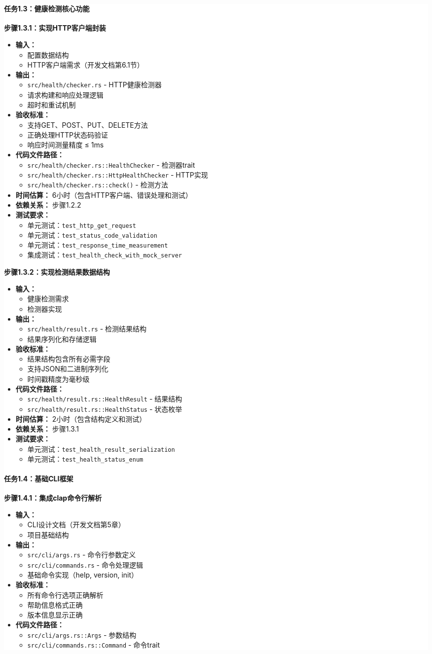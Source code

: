 #### 任务1.3：健康检测核心功能

**步骤1.3.1：实现HTTP客户端封装**

- **输入：**
  - 配置数据结构
  - HTTP客户端需求（开发文档第6.1节）
- **输出：**
  - `src/health/checker.rs` - HTTP健康检测器
  - 请求构建和响应处理逻辑
  - 超时和重试机制
- **验收标准：**
  - 支持GET、POST、PUT、DELETE方法
  - 正确处理HTTP状态码验证
  - 响应时间测量精度 ≤ 1ms
- **代码文件路径：**
  - `src/health/checker.rs::HealthChecker` - 检测器trait
  - `src/health/checker.rs::HttpHealthChecker` - HTTP实现
  - `src/health/checker.rs::check()` - 检测方法
- **时间估算：** 6小时（包含HTTP客户端、错误处理和测试）
- **依赖关系：** 步骤1.2.2
- **测试要求：**
  - 单元测试：`test_http_get_request`
  - 单元测试：`test_status_code_validation`
  - 单元测试：`test_response_time_measurement`
  - 集成测试：`test_health_check_with_mock_server`

**步骤1.3.2：实现检测结果数据结构**

- **输入：**
  - 健康检测需求
  - 检测器实现
- **输出：**
  - `src/health/result.rs` - 检测结果结构
  - 结果序列化和存储逻辑
- **验收标准：**
  - 结果结构包含所有必需字段
  - 支持JSON和二进制序列化
  - 时间戳精度为毫秒级
- **代码文件路径：**
  - `src/health/result.rs::HealthResult` - 结果结构
  - `src/health/result.rs::HealthStatus` - 状态枚举
- **时间估算：** 2小时（包含结构定义和测试）
- **依赖关系：** 步骤1.3.1
- **测试要求：**
  - 单元测试：`test_health_result_serialization`
  - 单元测试：`test_health_status_enum`

#### 任务1.4：基础CLI框架

**步骤1.4.1：集成clap命令行解析**

- **输入：**
  - CLI设计文档（开发文档第5章）
  - 项目基础结构
- **输出：**
  - `src/cli/args.rs` - 命令行参数定义
  - `src/cli/commands.rs` - 命令处理逻辑
  - 基础命令实现（help, version, init）
- **验收标准：**
  - 所有命令行选项正确解析
  - 帮助信息格式正确
  - 版本信息显示正确
- **代码文件路径：**
  - `src/cli/args.rs::Args` - 参数结构
  - `src/cli/commands.rs::Command` - 命令trait
